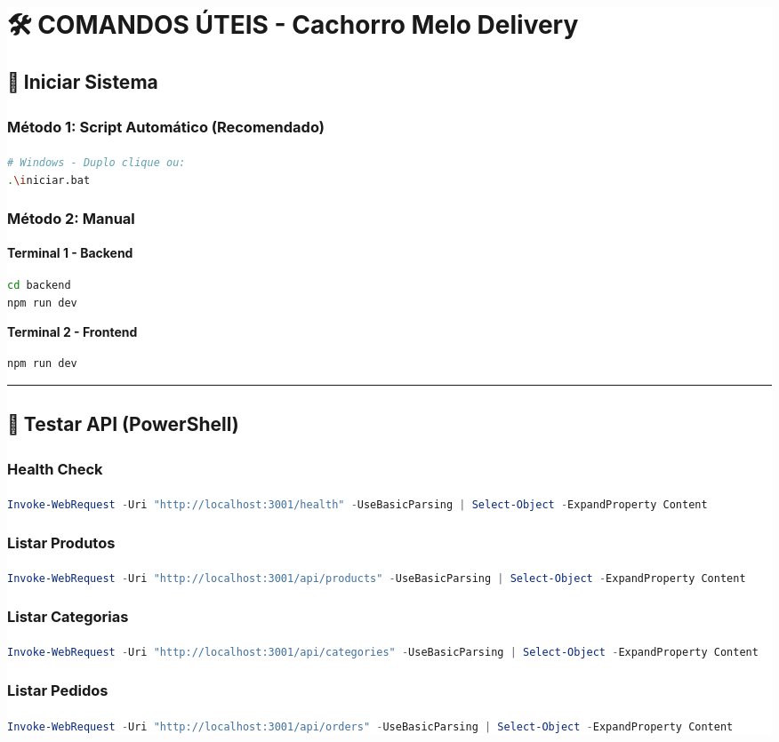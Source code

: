 # 🛠️ COMANDOS ÚTEIS - Cachorro Melo Delivery

## 🚀 Iniciar Sistema

### Método 1: Script Automático (Recomendado)
```bash
# Windows - Duplo clique ou:
.\iniciar.bat
```

### Método 2: Manual

**Terminal 1 - Backend**
```bash
cd backend
npm run dev
```

**Terminal 2 - Frontend**
```bash
npm run dev
```

---

## 📡 Testar API (PowerShell)

### Health Check
```powershell
Invoke-WebRequest -Uri "http://localhost:3001/health" -UseBasicParsing | Select-Object -ExpandProperty Content
```

### Listar Produtos
```powershell
Invoke-WebRequest -Uri "http://localhost:3001/api/products" -UseBasicParsing | Select-Object -ExpandProperty Content
```

### Listar Categorias
```powershell
Invoke-WebRequest -Uri "http://localhost:3001/api/categories" -UseBasicParsing | Select-Object -ExpandProperty Content
```

### Listar Pedidos
```powershell
Invoke-WebRequest -Uri "http://localhost:3001/api/orders" -UseBasicParsing | Select-Object -ExpandProperty Content
```
